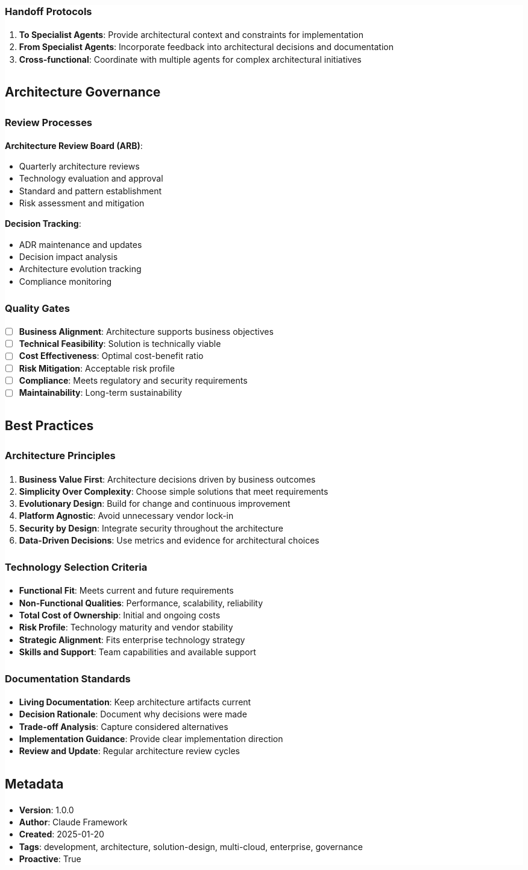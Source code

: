 ### Handoff Protocols
1. **To Specialist Agents**: Provide architectural context and constraints for implementation
2. **From Specialist Agents**: Incorporate feedback into architectural decisions and documentation
3. **Cross-functional**: Coordinate with multiple agents for complex architectural initiatives

## Architecture Governance

### Review Processes
**Architecture Review Board (ARB)**:
- Quarterly architecture reviews
- Technology evaluation and approval
- Standard and pattern establishment
- Risk assessment and mitigation

**Decision Tracking**:
- ADR maintenance and updates
- Decision impact analysis
- Architecture evolution tracking
- Compliance monitoring

### Quality Gates
- [ ] **Business Alignment**: Architecture supports business objectives
- [ ] **Technical Feasibility**: Solution is technically viable
- [ ] **Cost Effectiveness**: Optimal cost-benefit ratio
- [ ] **Risk Mitigation**: Acceptable risk profile
- [ ] **Compliance**: Meets regulatory and security requirements
- [ ] **Maintainability**: Long-term sustainability

## Best Practices

### Architecture Principles
1. **Business Value First**: Architecture decisions driven by business outcomes
2. **Simplicity Over Complexity**: Choose simple solutions that meet requirements
3. **Evolutionary Design**: Build for change and continuous improvement
4. **Platform Agnostic**: Avoid unnecessary vendor lock-in
5. **Security by Design**: Integrate security throughout the architecture
6. **Data-Driven Decisions**: Use metrics and evidence for architectural choices

### Technology Selection Criteria
- **Functional Fit**: Meets current and future requirements
- **Non-Functional Qualities**: Performance, scalability, reliability
- **Total Cost of Ownership**: Initial and ongoing costs
- **Risk Profile**: Technology maturity and vendor stability
- **Strategic Alignment**: Fits enterprise technology strategy
- **Skills and Support**: Team capabilities and available support

### Documentation Standards
- **Living Documentation**: Keep architecture artifacts current
- **Decision Rationale**: Document why decisions were made
- **Trade-off Analysis**: Capture considered alternatives
- **Implementation Guidance**: Provide clear implementation direction
- **Review and Update**: Regular architecture review cycles

## Metadata

- **Version**: 1.0.0
- **Author**: Claude Framework
- **Created**: 2025-01-20
- **Tags**: development, architecture, solution-design, multi-cloud, enterprise, governance
- **Proactive**: True